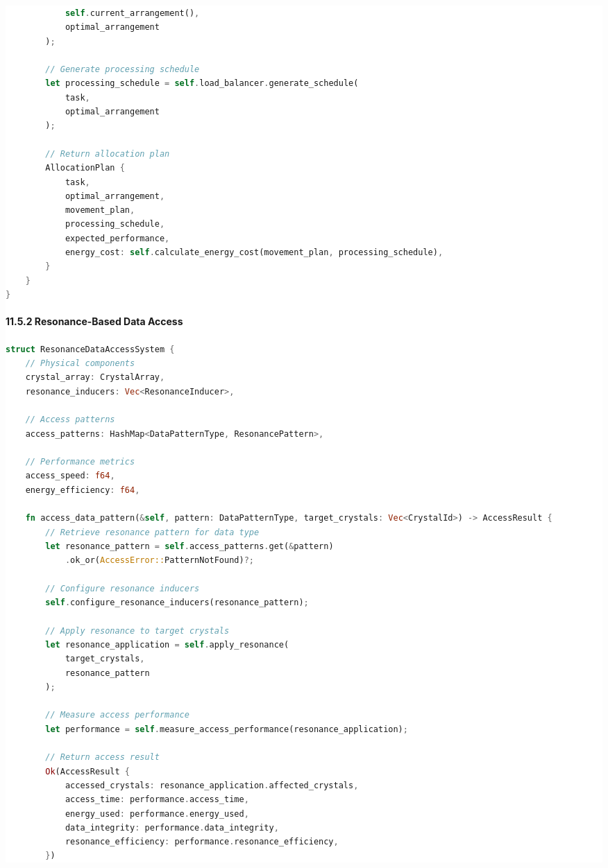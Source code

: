 ```rust
            self.current_arrangement(),
            optimal_arrangement
        );
        
        // Generate processing schedule
        let processing_schedule = self.load_balancer.generate_schedule(
            task,
            optimal_arrangement
        );
        
        // Return allocation plan
        AllocationPlan {
            task,
            optimal_arrangement,
            movement_plan,
            processing_schedule,
            expected_performance,
            energy_cost: self.calculate_energy_cost(movement_plan, processing_schedule),
        }
    }
}
```

#### 11.5.2 Resonance-Based Data Access

```rust
struct ResonanceDataAccessSystem {
    // Physical components
    crystal_array: CrystalArray,
    resonance_inducers: Vec<ResonanceInducer>,
    
    // Access patterns
    access_patterns: HashMap<DataPatternType, ResonancePattern>,
    
    // Performance metrics
    access_speed: f64,
    energy_efficiency: f64,
    
    fn access_data_pattern(&self, pattern: DataPatternType, target_crystals: Vec<CrystalId>) -> AccessResult {
        // Retrieve resonance pattern for data type
        let resonance_pattern = self.access_patterns.get(&pattern)
            .ok_or(AccessError::PatternNotFound)?;
        
        // Configure resonance inducers
        self.configure_resonance_inducers(resonance_pattern);
        
        // Apply resonance to target crystals
        let resonance_application = self.apply_resonance(
            target_crystals,
            resonance_pattern
        );
        
        // Measure access performance
        let performance = self.measure_access_performance(resonance_application);
        
        // Return access result
        Ok(AccessResult {
            accessed_crystals: resonance_application.affected_crystals,
            access_time: performance.access_time,
            energy_used: performance.energy_used,
            data_integrity: performance.data_integrity,
            resonance_efficiency: performance.resonance_efficiency,
        })
```
